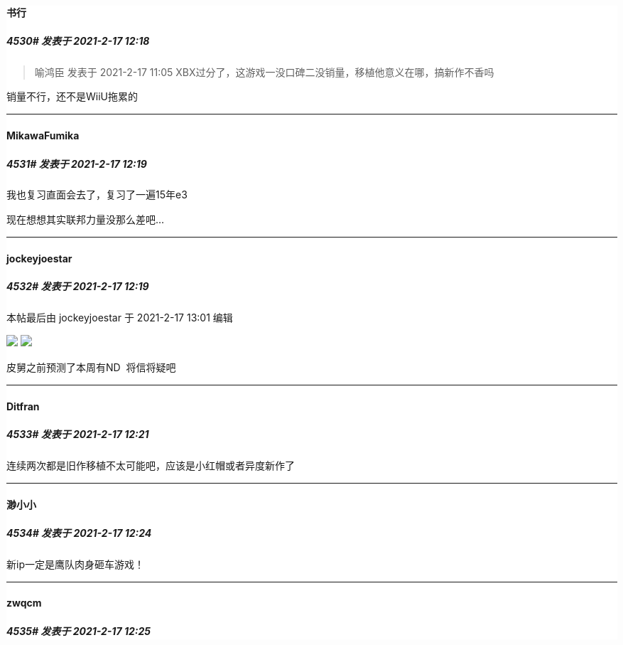 ####  书行  
##### 4530#       发表于 2021-2-17 12:18


<blockquote>喻鸿臣 发表于 2021-2-17 11:05
XBX过分了，这游戏一没口碑二没销量，移植他意义在哪，搞新作不香吗</blockquote>
销量不行，还不是WiiU拖累的


-----

####  MikawaFumika  
##### 4531#       发表于 2021-2-17 12:19


我也复习直面会去了，复习了一遍15年e3

现在想想其实联邦力量没那么差吧...


-----

####  jockeyjoestar  
##### 4532#       发表于 2021-2-17 12:19


 本帖最后由 jockeyjoestar 于 2021-2-17 13:01 编辑 

<img src="http://tiebapic.baidu.com/forum/w%3D580/sign=7c36771cc7160924dc25a213e406359b/67be97ef76c6a7ef04d0b86ceafaaf51f2de6631.jpg" referrerpolicy="no-referrer">

<img src="http://tiebapic.baidu.com/forum/w%3D580/sign=c4ef8e62802bd40742c7d3f54b889e9c/2740c91b9d16fdfa629ad6a4a38f8c5495ee7b31.jpg" referrerpolicy="no-referrer">

皮舅之前预测了本周有ND  将信将疑吧


-----

####  Ditfran  
##### 4533#       发表于 2021-2-17 12:21


连续两次都是旧作移植不太可能吧，应该是小红帽或者异度新作了


-----

####  渺小小  
##### 4534#       发表于 2021-2-17 12:24


新ip一定是鹰队肉身砸车游戏！


-----

####  zwqcm  
##### 4535#       发表于 2021-2-17 12:25
